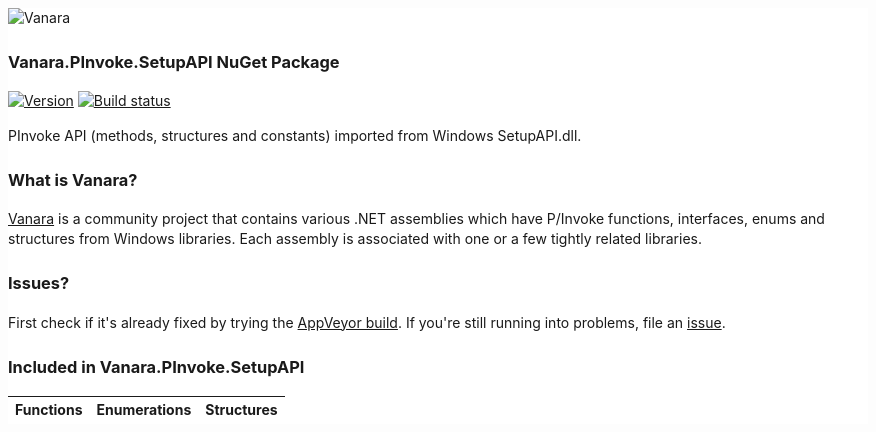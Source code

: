 ﻿![Vanara](https://github.com/dahall/Vanara/raw/master/docs/icons/VanaraHeading.png)
### Vanara.PInvoke.SetupAPI NuGet Package
[![Version](https://img.shields.io/nuget/v/Vanara.PInvoke.SetupAPI?label=NuGet&style=flat-square)](https://github.com/dahall/Vanara/releases)
[![Build status](https://img.shields.io/appveyor/build/dahall/vanara?label=AppVeyor%20build&style=flat-square)](https://ci.appveyor.com/project/dahall/vanara)

PInvoke API (methods, structures and constants) imported from Windows SetupAPI.dll.

### What is Vanara?

[Vanara](https://github.com/dahall/Vanara) is a community project that contains various .NET assemblies which have P/Invoke functions, interfaces, enums and structures from Windows libraries. Each assembly is associated with one or a few tightly related libraries.

### Issues?

First check if it's already fixed by trying the [AppVeyor build](https://ci.appveyor.com/nuget/vanara-prerelease).
If you're still running into problems, file an [issue](https://github.com/dahall/Vanara/issues).

### Included in Vanara.PInvoke.SetupAPI

Functions | Enumerations | Structures
--- | --- | ---
